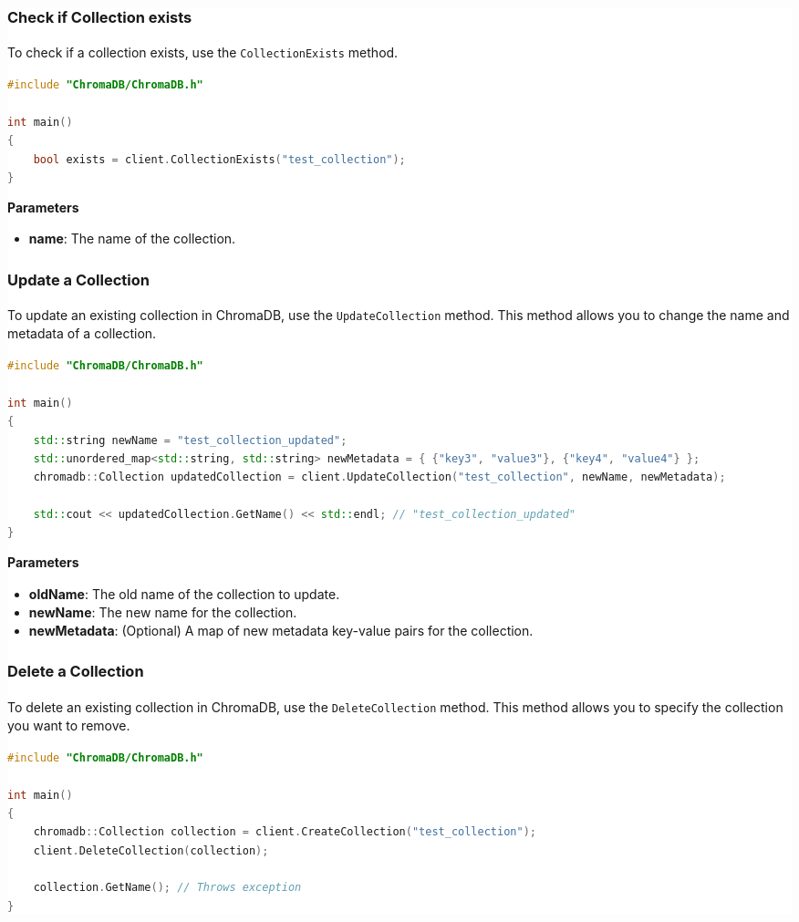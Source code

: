 ### Check if Collection exists

To check if a collection exists, use the `CollectionExists` method.

```cpp
#include "ChromaDB/ChromaDB.h"

int main()
{
    bool exists = client.CollectionExists("test_collection");
}
```

**Parameters**

- **name**: The name of the collection.

### Update a Collection

To update an existing collection in ChromaDB, use the `UpdateCollection` method. This method allows you to change the name and metadata of a collection.

```cpp
#include "ChromaDB/ChromaDB.h"

int main()
{
    std::string newName = "test_collection_updated";
    std::unordered_map<std::string, std::string> newMetadata = { {"key3", "value3"}, {"key4", "value4"} };
    chromadb::Collection updatedCollection = client.UpdateCollection("test_collection", newName, newMetadata);

    std::cout << updatedCollection.GetName() << std::endl; // "test_collection_updated"
}
```

**Parameters**

- **oldName**: The old name of the collection to update.
- **newName**: The new name for the collection.
- **newMetadata**: (Optional) A map of new metadata key-value pairs for the collection.

### Delete a Collection

To delete an existing collection in ChromaDB, use the `DeleteCollection` method. This method allows you to specify the collection you want to remove.

```cpp
#include "ChromaDB/ChromaDB.h"

int main()
{
    chromadb::Collection collection = client.CreateCollection("test_collection");
    client.DeleteCollection(collection);

    collection.GetName(); // Throws exception
}
```
